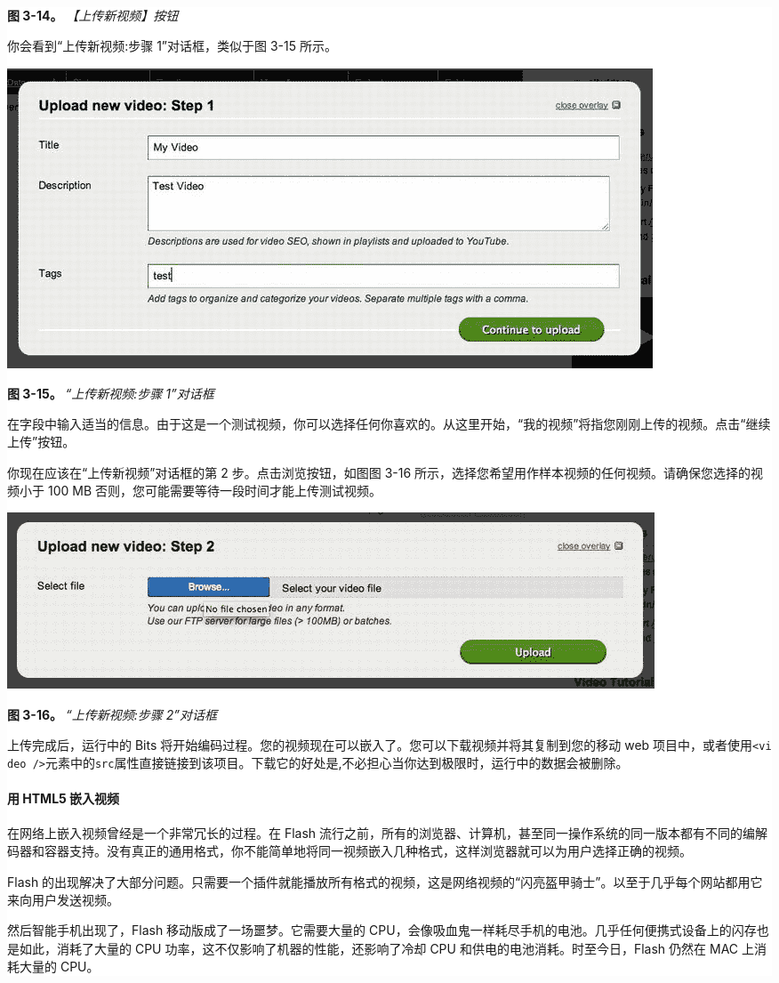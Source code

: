 **图 3-14。** *【上传新视频】按钮*

你会看到“上传新视频:步骤 1”对话框，类似于图 3-15 所示。

![Image](img/9781430243472_Fig03-15.jpg)

**图 3-15。** *“上传新视频:步骤 1”对话框*

在字段中输入适当的信息。由于这是一个测试视频，你可以选择任何你喜欢的。从这里开始，“我的视频”将指您刚刚上传的视频。点击“继续上传”按钮。

你现在应该在“上传新视频”对话框的第 2 步。点击浏览按钮，如图图 3-16 所示，选择您希望用作样本视频的任何视频。请确保您选择的视频小于 100 MB 否则，您可能需要等待一段时间才能上传测试视频。

![Image](img/9781430243472_Fig03-16.jpg)

**图 3-16。** *“上传新视频:步骤 2”对话框*

上传完成后，运行中的 Bits 将开始编码过程。您的视频现在可以嵌入了。您可以下载视频并将其复制到您的移动 web 项目中，或者使用`<video />`元素中的`src`属性直接链接到该项目。下载它的好处是,不必担心当你达到极限时，运行中的数据会被删除。

#### 用 HTML5 嵌入视频

在网络上嵌入视频曾经是一个非常冗长的过程。在 Flash 流行之前，所有的浏览器、计算机，甚至同一操作系统的同一版本都有不同的编解码器和容器支持。没有真正的通用格式，你不能简单地将同一视频嵌入几种格式，这样浏览器就可以为用户选择正确的视频。

Flash 的出现解决了大部分问题。只需要一个插件就能播放所有格式的视频，这是网络视频的“闪亮盔甲骑士”。以至于几乎每个网站都用它来向用户发送视频。

然后智能手机出现了，Flash 移动版成了一场噩梦。它需要大量的 CPU，会像吸血鬼一样耗尽手机的电池。几乎任何便携式设备上的闪存也是如此，消耗了大量的 CPU 功率，这不仅影响了机器的性能，还影响了冷却 CPU 和供电的电池消耗。时至今日，Flash 仍然在 MAC 上消耗大量的 CPU。
